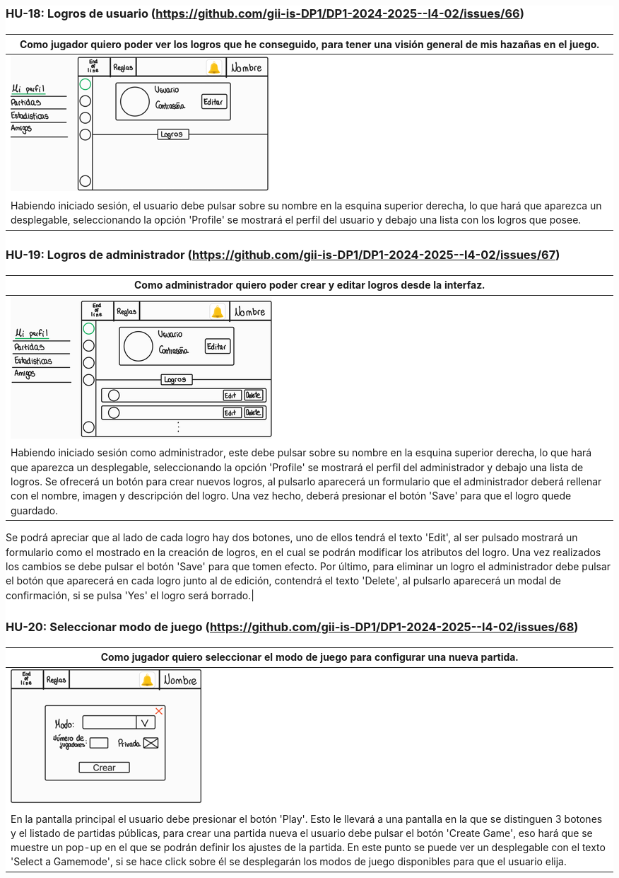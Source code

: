  ### HU-18: Logros de usuario (https://github.com/gii-is-DP1/DP1-2024-2025--l4-02/issues/66)
|Como jugador quiero poder ver los logros que he conseguido, para tener una visión general de mis hazañas en el juego.| 
|-----|
|![alt text](mockups/image-4.png)|
|Habiendo iniciado sesión, el usuario debe pulsar sobre su nombre en la esquina superior derecha, lo que hará que aparezca un desplegable, seleccionando la opción 'Profile' se mostrará el perfil del usuario y debajo una lista con los logros que posee. |

 ### HU-19: Logros de administrador (https://github.com/gii-is-DP1/DP1-2024-2025--l4-02/issues/67)
|Como administrador quiero poder crear y editar logros desde la interfaz.|
|-----|
|![alt text](mockups/image-19.png)|
|Habiendo iniciado sesión como administrador, este debe pulsar sobre su nombre en la esquina superior derecha, lo que hará que aparezca un desplegable, seleccionando la opción 'Profile' se mostrará el perfil del administrador y debajo una lista de logros. Se ofrecerá un botón para crear nuevos logros, al pulsarlo aparecerá un formulario que el administrador deberá rellenar con el nombre, imagen y descripción del logro. Una vez hecho, deberá presionar el botón 'Save' para que el logro quede guardado. 
Se podrá apreciar que al lado de cada logro hay dos botones, uno de ellos tendrá el texto 'Edit', al ser pulsado mostrará un formulario como el mostrado en la creación de logros, en el cual se podrán modificar los atributos del logro. Una vez realizados los cambios se debe pulsar el botón 'Save' para que tomen efecto.
Por último, para eliminar un logro el administrador debe pulsar el botón que aparecerá en cada logro junto al de edición, contendrá el texto 'Delete', al pulsarlo aparecerá un modal de confirmación, si se pulsa 'Yes' el logro será borrado.|

 ### HU-20: Seleccionar modo de juego (https://github.com/gii-is-DP1/DP1-2024-2025--l4-02/issues/68)
|Como jugador quiero seleccionar el modo de juego para configurar una nueva partida.| 
|-----|
|![alt text](mockups/image-6.png)|
|En la pantalla principal el usuario debe presionar el botón 'Play'. Esto le llevará a una pantalla en la que se distinguen 3 botones y el listado de partidas públicas, para crear una partida nueva el usuario debe pulsar el botón 'Create Game', eso hará que se muestre un pop-up en el que se podrán definir los ajustes de la partida. En este punto se puede ver un desplegable con el texto 'Select a Gamemode', si se hace click sobre él se desplegarán los modos de juego disponibles para que el usuario elija.|
